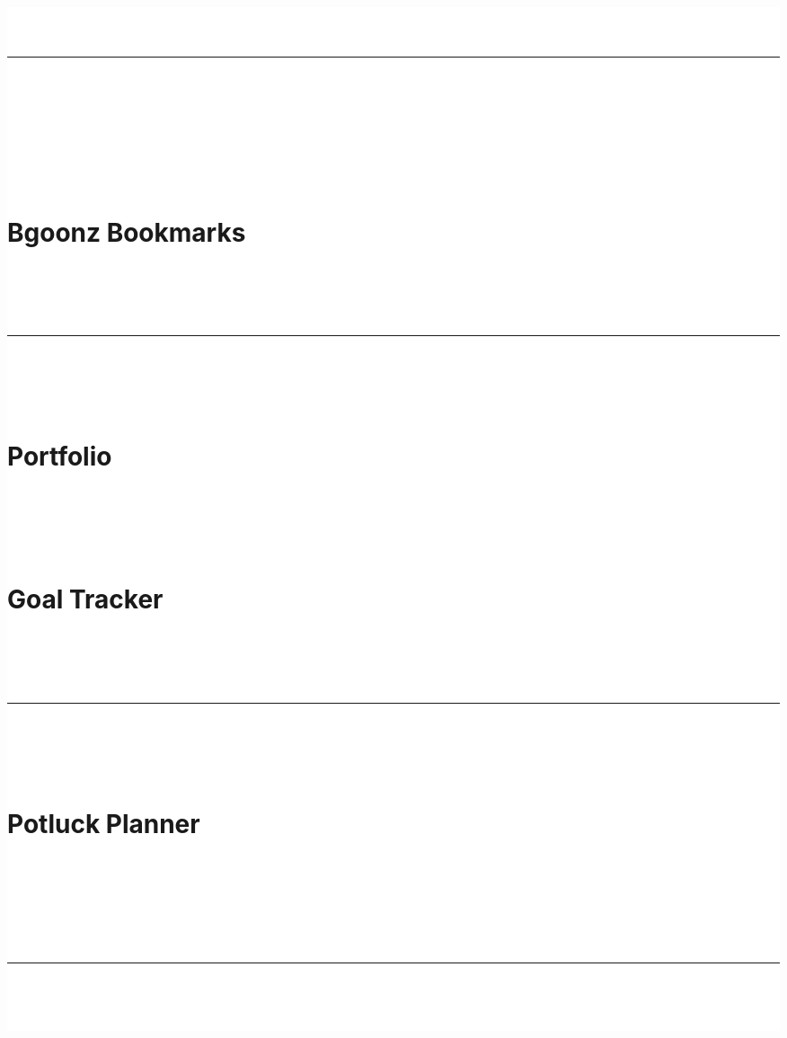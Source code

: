 <br>
<br>
<hr>
<br>
<br>
<br>
<br>
<br>
<br>
<h1>Bgoonz Bookmarks   </h1>
<br>

<iframe src="https://bgoonzbookmarks.netlify.app/" height="1000px" width="1400px" scrolling="yes" frameborder="no" loading="lazy" allowtransparency="true" allowfullscreen="true"  frameborder="0" allow="accelerometer; autoplay; clipboard-write;  encrypted-media; gyroscope; picture-in-picture" allowfullscreen></iframe>

<br>
<br>
<hr>
<br>
<br>
<br>

<h1>Portfolio </h1>
<br>

<iframe src="https://bg-portfolio.netlify.app/" height="1000px" width="1400px" scrolling="yes" frameborder="no" loading="lazy" allowtransparency="true" allowfullscreen="true"  frameborder="0" allow="accelerometer; autoplay; clipboard-write;  encrypted-media; gyroscope; picture-in-picture" allowfullscreen></iframe>
<br>
<br>
<h1>Goal Tracker  </h1>
<br>

<iframe src="https://splendid-onion-b0ec3.netlify.app/" height="1000px" width="1400px" scrolling="yes" frameborder="no" loading="lazy" allowtransparency="true" allowfullscreen="true"  frameborder="0" allow="accelerometer; autoplay; clipboard-write;  encrypted-media; gyroscope; picture-in-picture" allowfullscreen></iframe>

<br>
<br>
<hr>
<br>
<br>
<br>
<h1>  Potluck Planner </h1>
<br>
<iframe  style="z-index:-1!important; overflow:scroll;resize:both;" class="block-content" src="https://potluck-landing.netlify.app/" height="800px" width="1400px" scrolling="yes" frameborder="no" loading="lazy" allowtransparency="true" allowfullscreen="true" 
       frameborder="0" allow="accelerometer; autoplay; clipboard-write;  encrypted-media; gyroscope; picture-in-picture" allowfullscreen></iframe>
<br>
<br>
<br>
<br>
<hr>
<br>
<br>
<br>
